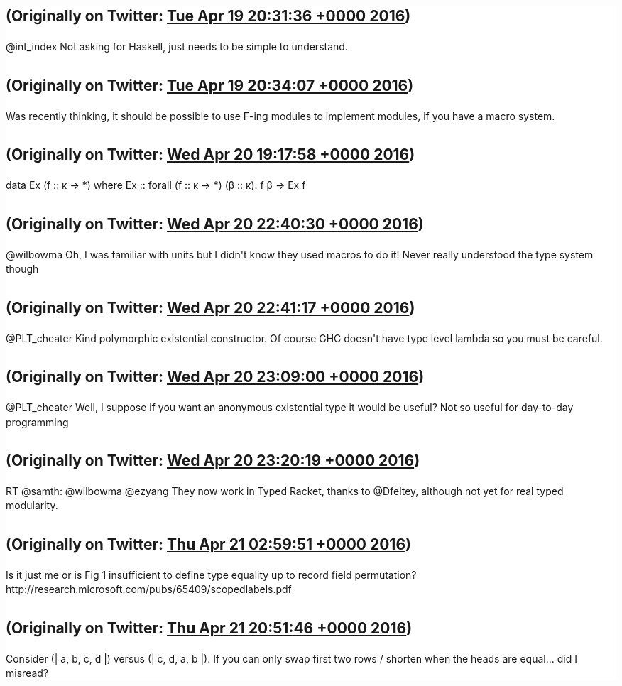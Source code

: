 (Originally on Twitter: [Tue Apr 19 20:31:36 +0000 2016](https://twitter.com/ezyang/status/722523061228941313))
----
@int_index Not asking for Haskell, just needs to be simple to understand.

(Originally on Twitter: [Tue Apr 19 20:34:07 +0000 2016](https://twitter.com/ezyang/status/722523697471291392))
----
Was recently thinking, it should be possible to use F-ing modules to implement modules, if you have a macro system.

(Originally on Twitter: [Wed Apr 20 19:17:58 +0000 2016](https://twitter.com/ezyang/status/722866919695474690))
----
data Ex (f :: κ -&gt; *) where
    Ex :: forall (f :: κ -&gt; *) (β :: κ). f β -&gt; Ex f

(Originally on Twitter: [Wed Apr 20 22:40:30 +0000 2016](https://twitter.com/ezyang/status/722917889645252608))
----
@wilbowma Oh, I was familiar with units but I didn't know they used macros to do it! Never really understood the type system though

(Originally on Twitter: [Wed Apr 20 22:41:17 +0000 2016](https://twitter.com/ezyang/status/722918086630776833))
----
@PLT_cheater Kind polymorphic existential constructor. Of course GHC doesn't have type level lambda so you must be careful.

(Originally on Twitter: [Wed Apr 20 23:09:00 +0000 2016](https://twitter.com/ezyang/status/722925062601375746))
----
@PLT_cheater Well, I suppose if you want an anonymous existential type it would be useful? Not so useful for day-to-day programming

(Originally on Twitter: [Wed Apr 20 23:20:19 +0000 2016](https://twitter.com/ezyang/status/722927909510320131))
----
RT @samth: @wilbowma @ezyang They now work in Typed Racket, thanks to @Dfeltey, although not yet for real typed modularity.

(Originally on Twitter: [Thu Apr 21 02:59:51 +0000 2016](https://twitter.com/ezyang/status/722983155506896896))
----
Is it just me or is Fig 1 insufficient to define type equality up to record field permutation? http://research.microsoft.com/pubs/65409/scopedlabels.pdf

(Originally on Twitter: [Thu Apr 21 20:51:46 +0000 2016](https://twitter.com/ezyang/status/723252912353239040))
----
Consider (| a, b, c, d |) versus (| c, d, a, b |). If you can only swap first two rows / shorten when the heads are equal... did I misread?
